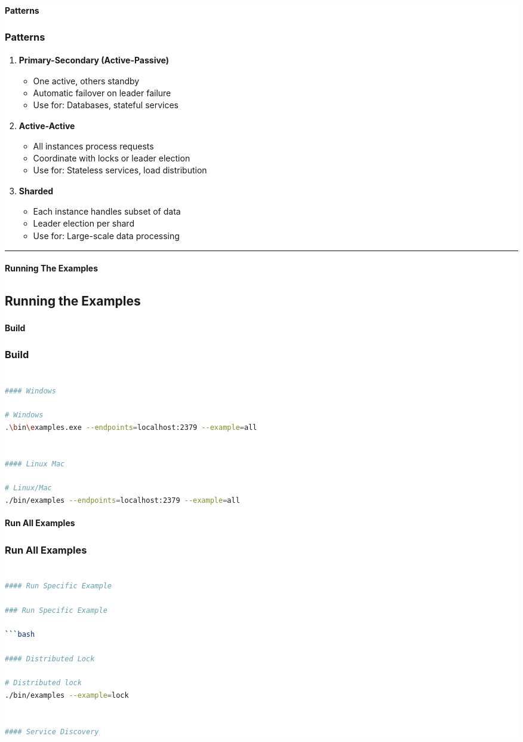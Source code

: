 
#### Patterns

### Patterns

1. **Primary-Secondary (Active-Passive)**
   - One active, others standby
   - Automatic failover on leader failure
   - Use for: Databases, stateful services

2. **Active-Active**
   - All instances process requests
   - Coordinate with locks or leader election
   - Use for: Stateless services, load distribution

3. **Sharded**
   - Each instance handles subset of data
   - Leader election per shard
   - Use for: Large-scale data processing

---


#### Running The Examples

## Running the Examples


#### Build

### Build

```bash

#### Windows

# Windows
.\bin\examples.exe --endpoints=localhost:2379 --example=all


#### Linux Mac

# Linux/Mac
./bin/examples --endpoints=localhost:2379 --example=all
```


#### Run All Examples

### Run All Examples

```bash

#### Run Specific Example

### Run Specific Example

```bash

#### Distributed Lock

# Distributed lock
./bin/examples --example=lock


#### Service Discovery

```